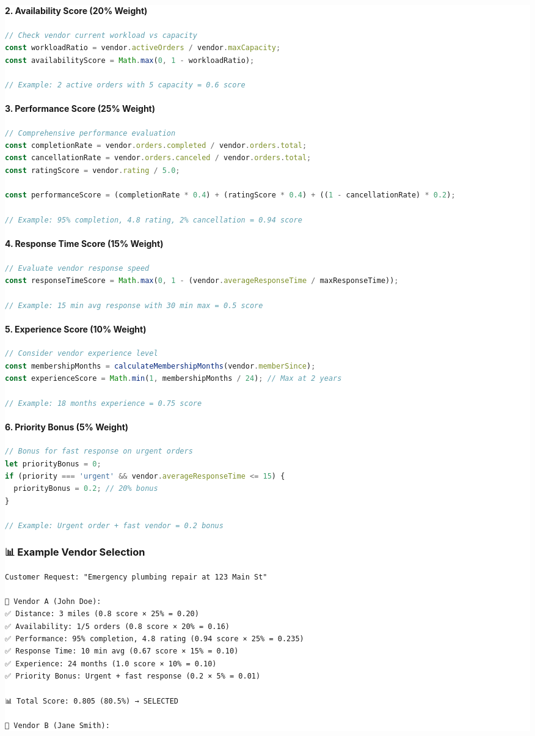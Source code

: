 #### **2. Availability Score (20% Weight)**
```typescript
// Check vendor current workload vs capacity
const workloadRatio = vendor.activeOrders / vendor.maxCapacity;
const availabilityScore = Math.max(0, 1 - workloadRatio);

// Example: 2 active orders with 5 capacity = 0.6 score
```

#### **3. Performance Score (25% Weight)**
```typescript
// Comprehensive performance evaluation
const completionRate = vendor.orders.completed / vendor.orders.total;
const cancellationRate = vendor.orders.canceled / vendor.orders.total;
const ratingScore = vendor.rating / 5.0;

const performanceScore = (completionRate * 0.4) + (ratingScore * 0.4) + ((1 - cancellationRate) * 0.2);

// Example: 95% completion, 4.8 rating, 2% cancellation = 0.94 score
```

#### **4. Response Time Score (15% Weight)**
```typescript
// Evaluate vendor response speed
const responseTimeScore = Math.max(0, 1 - (vendor.averageResponseTime / maxResponseTime));

// Example: 15 min avg response with 30 min max = 0.5 score
```

#### **5. Experience Score (10% Weight)**
```typescript
// Consider vendor experience level
const membershipMonths = calculateMembershipMonths(vendor.memberSince);
const experienceScore = Math.min(1, membershipMonths / 24); // Max at 2 years

// Example: 18 months experience = 0.75 score
```

#### **6. Priority Bonus (5% Weight)**
```typescript
// Bonus for fast response on urgent orders
let priorityBonus = 0;
if (priority === 'urgent' && vendor.averageResponseTime <= 15) {
  priorityBonus = 0.2; // 20% bonus
}

// Example: Urgent order + fast vendor = 0.2 bonus
```

### **📊 Example Vendor Selection**
```
Customer Request: "Emergency plumbing repair at 123 Main St"

🏢 Vendor A (John Doe):
✅ Distance: 3 miles (0.8 score × 25% = 0.20)
✅ Availability: 1/5 orders (0.8 score × 20% = 0.16)
✅ Performance: 95% completion, 4.8 rating (0.94 score × 25% = 0.235)
✅ Response Time: 10 min avg (0.67 score × 15% = 0.10)
✅ Experience: 24 months (1.0 score × 10% = 0.10)
✅ Priority Bonus: Urgent + fast response (0.2 × 5% = 0.01)

📊 Total Score: 0.805 (80.5%) → SELECTED

🏢 Vendor B (Jane Smith):
```